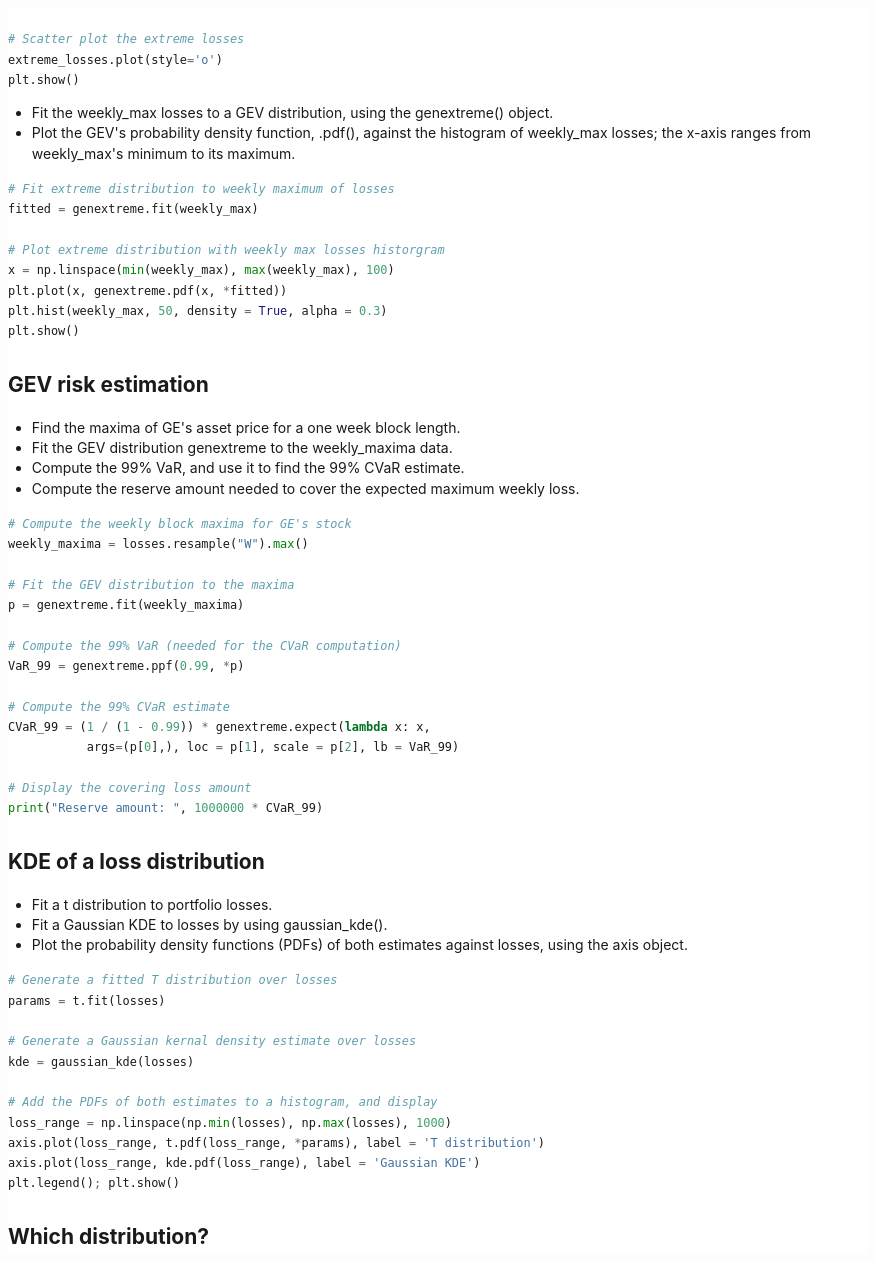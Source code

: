 ```py

# Scatter plot the extreme losses
extreme_losses.plot(style='o')
plt.show()
```
* Fit the weekly_max losses to a GEV distribution, using the genextreme() object.
* Plot the GEV's probability density function, .pdf(), against the histogram of weekly_max losses; the x-axis ranges from weekly_max's minimum to its maximum.
```py
# Fit extreme distribution to weekly maximum of losses
fitted = genextreme.fit(weekly_max)

# Plot extreme distribution with weekly max losses historgram
x = np.linspace(min(weekly_max), max(weekly_max), 100)
plt.plot(x, genextreme.pdf(x, *fitted))
plt.hist(weekly_max, 50, density = True, alpha = 0.3)
plt.show()
```
## GEV risk estimation
* Find the maxima of GE's asset price for a one week block length.
* Fit the GEV distribution genextreme to the weekly_maxima data.
* Compute the 99% VaR, and use it to find the 99% CVaR estimate.
* Compute the reserve amount needed to cover the expected maximum weekly loss.
```py
# Compute the weekly block maxima for GE's stock
weekly_maxima = losses.resample("W").max()

# Fit the GEV distribution to the maxima
p = genextreme.fit(weekly_maxima)

# Compute the 99% VaR (needed for the CVaR computation)
VaR_99 = genextreme.ppf(0.99, *p)

# Compute the 99% CVaR estimate
CVaR_99 = (1 / (1 - 0.99)) * genextreme.expect(lambda x: x, 
           args=(p[0],), loc = p[1], scale = p[2], lb = VaR_99)

# Display the covering loss amount
print("Reserve amount: ", 1000000 * CVaR_99)
```
## KDE of a loss distribution
* Fit a t distribution to portfolio losses.
* Fit a Gaussian KDE to losses by using gaussian_kde().
* Plot the probability density functions (PDFs) of both estimates against losses, using the axis object.
```py
# Generate a fitted T distribution over losses
params = t.fit(losses)

# Generate a Gaussian kernal density estimate over losses
kde = gaussian_kde(losses)

# Add the PDFs of both estimates to a histogram, and display
loss_range = np.linspace(np.min(losses), np.max(losses), 1000)
axis.plot(loss_range, t.pdf(loss_range, *params), label = 'T distribution')
axis.plot(loss_range, kde.pdf(loss_range), label = 'Gaussian KDE')
plt.legend(); plt.show()
```
## Which distribution?